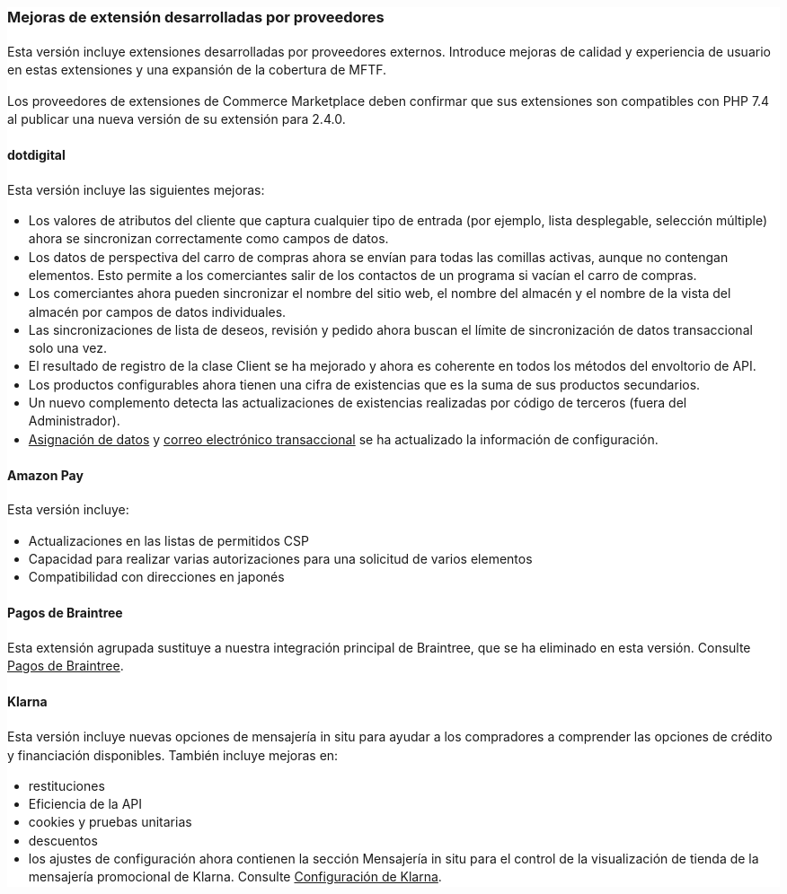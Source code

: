 ### Mejoras de extensión desarrolladas por proveedores

Esta versión incluye extensiones desarrolladas por proveedores externos. Introduce mejoras de calidad y experiencia de usuario en estas extensiones y una expansión de la cobertura de MFTF.

Los proveedores de extensiones de Commerce Marketplace deben confirmar que sus extensiones son compatibles con PHP 7.4 al publicar una nueva versión de su extensión para 2.4.0.

#### dotdigital

Esta versión incluye las siguientes mejoras:

* Los valores de atributos del cliente que captura cualquier tipo de entrada (por ejemplo, lista desplegable, selección múltiple) ahora se sincronizan correctamente como campos de datos.
* Los datos de perspectiva del carro de compras ahora se envían para todas las comillas activas, aunque no contengan elementos. Esto permite a los comerciantes salir de los contactos de un programa si vacían el carro de compras.
* Los comerciantes ahora pueden sincronizar el nombre del sitio web, el nombre del almacén y el nombre de la vista del almacén por campos de datos individuales.
* Las sincronizaciones de lista de deseos, revisión y pedido ahora buscan el límite de sincronización de datos transaccional solo una vez.
* El resultado de registro de la clase Client se ha mejorado y ahora es coherente en todos los métodos del envoltorio de API.
* Los productos configurables ahora tienen una cifra de existencias que es la suma de sus productos secundarios.
* Un nuevo complemento detecta las actualizaciones de existencias realizadas por código de terceros (fuera del Administrador).
* [Asignación de datos](https://docs.magento.com/user-guide/configuration/dotdigital/data-mapping.html) y [correo electrónico transaccional](https://docs.magento.com/user-guide/configuration/dotdigital/transactional-emails.html) se ha actualizado la información de configuración.

#### Amazon Pay

Esta versión incluye:

* Actualizaciones en las listas de permitidos CSP
* Capacidad para realizar varias autorizaciones para una solicitud de varios elementos
* Compatibilidad con direcciones en japonés

#### Pagos de Braintree

Esta extensión agrupada sustituye a nuestra integración principal de Braintree, que se ha eliminado en esta versión. Consulte [Pagos de Braintree](https://marketplace.magento.com/paypal-module-braintree.html).

#### Klarna

Esta versión incluye nuevas opciones de mensajería in situ para ayudar a los compradores a comprender las opciones de crédito y financiación disponibles. También incluye mejoras en:

* restituciones
* Eficiencia de la API
* cookies y pruebas unitarias
* descuentos
* los ajustes de configuración ahora contienen la sección Mensajería in situ para el control de la visualización de tienda de la mensajería promocional de Klarna. Consulte [Configuración de Klarna](https://docs.magento.com/user-guide/payment/klarna-setup.html).
